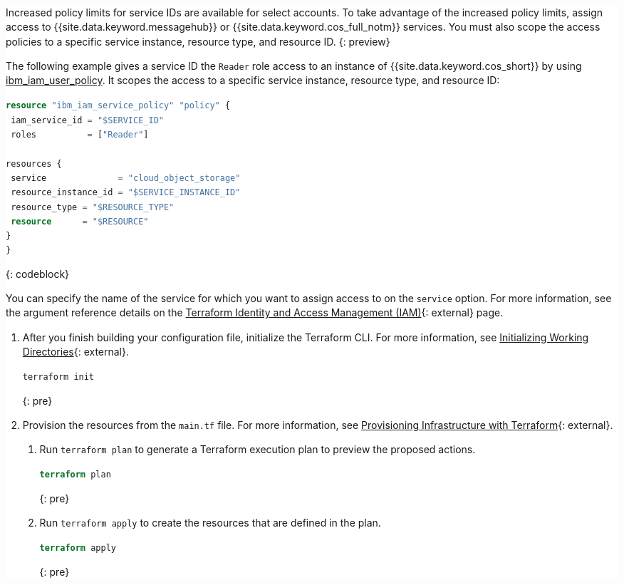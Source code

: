   
   Increased policy limits for service IDs are available for select accounts. To take advantage of the increased policy limits, assign access to {{site.data.keyword.messagehub}} or {{site.data.keyword.cos_full_notm}} services. You must also scope the access policies to a specific service instance, resource type, and resource ID.
   {: preview}

   The following example gives a service ID the `Reader` role access to an instance of {{site.data.keyword.cos_short}} by using [ibm_iam_user_policy](https://registry.terraform.io/providers/IBM-Cloud/ibm/latest/docs/resources/iam_user_policy). It scopes the access to a specific service instance, resource type, and resource ID:
   
   ```terraform
   resource "ibm_iam_service_policy" "policy" {
    iam_service_id = "$SERVICE_ID"
    roles          = ["Reader"]

   resources {
    service              = "cloud_object_storage"
    resource_instance_id = "$SERVICE_INSTANCE_ID"
    resource_type = "$RESOURCE_TYPE"
    resource      = "$RESOURCE"
   }
   }
   ```
   {: codeblock}

   You can specify the name of the service for which you want to assign access to on the `service` option. For more information, see the argument reference details on the [Terraform Identity and Access Management (IAM)](https://registry.terraform.io/providers/IBM-Cloud/ibm/latest/docs/resources/iam_user_policy){: external} page.

1. After you finish building your configuration file, initialize the Terraform CLI. For more information, see [Initializing Working Directories](https://developer.hashicorp.com/terraform/cli/init){: external}.

   ```bash
   terraform init
   ```
   {: pre}

1. Provision the resources from the `main.tf` file. For more information, see [Provisioning Infrastructure with Terraform](https://developer.hashicorp.com/terraform/cli/run){: external}.

   1. Run `terraform plan` to generate a Terraform execution plan to preview the proposed actions.

      ```terraform
      terraform plan
      ```
      {: pre}

   1. Run `terraform apply` to create the resources that are defined in the plan.

      ```terraform
      terraform apply
      ```
      {: pre}
